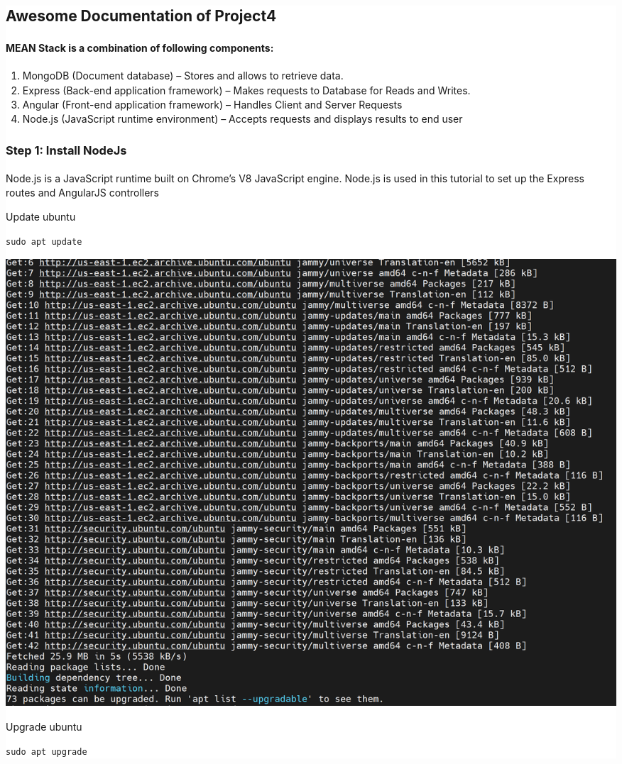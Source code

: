## Awesome Documentation of Project4

####  MEAN Stack is a combination of following components:

1.  MongoDB (Document database) – Stores and allows to retrieve data.
2.  Express (Back-end application framework) – Makes requests to Database for Reads and Writes.
3.  Angular (Front-end application framework) – Handles Client and Server Requests
4.  Node.js (JavaScript runtime environment) – Accepts requests and displays results to end user

### Step 1: Install NodeJs
Node.js is a JavaScript runtime built on Chrome’s V8 JavaScript engine. Node.js is used in this tutorial to set up the Express routes and AngularJS controllers

Update ubuntu
```markdown
sudo apt update
``` 
![Update-ubuntu](./Images/Update-ubuntu.png)

Upgrade ubuntu
```markdown
sudo apt upgrade
``` 
